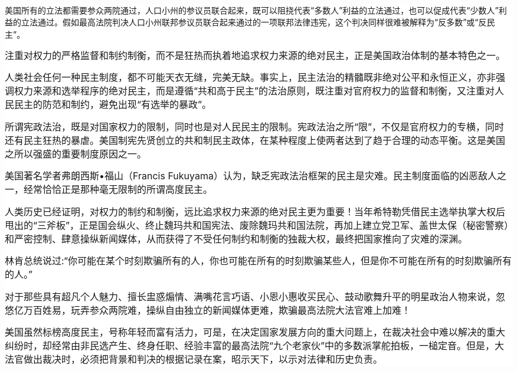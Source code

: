    美国所有的立法都需要参众两院通过，人口小州的参议员联合起来，既可以阻挠代表“多数人”利益的立法通过，也可以促成代表“少数人”利益的立法通过。假如最高法院判决人口小州联邦参议员联合起来通过的一项联邦法律违宪，这个判决同样很难被解释为“反多数”或“反民主”。
  </span>
 </p>
 <p>
 </p>
 <p>
  <span style="font-size: 12pt;">
   注重对权力的严格监督和制约制衡，而不是狂热而执着地追求权力来源的绝对民主，正是美国政治体制的基本特色之一。
  </span>
 </p>
 <p>
 </p>
 <p>
  <span style="font-size: 12pt;">
   人类社会任何一种民主制度，都不可能天衣无缝，完美无缺。事实上，民主法治的精髓既非绝对公平和永恒正义，亦非强调权力来源和选举程序的绝对民主，而是遵循“共和高于民主”的法治原则，既注重对官府权力的监督和制衡，又注重对人民民主的防范和制约，避免出现“有选举的暴政”。
  </span>
 </p>
 <p>
 </p>
 <p>
  <span style="font-size: 12pt;">
   所谓宪政法治，既是对国家权力的限制，同时也是对人民民主的限制。宪政法治之所“限”，不仅是官府权力的专横，同时还有民主狂热的暴虐。美国制宪先贤创立的共和制民主政体，在某种程度上使两者达到了趋于合理的动态平衡。这是美国之所以强盛的重要制度原因之一。
  </span>
 </p>
 <p>
 </p>
 <p>
  <span style="font-size: 12pt;">
   美国著名学者弗朗西斯•福山（Francis Fukuyama）认为，缺乏宪政法治框架的民主是灾难。民主制度面临的凶恶敌人之一，经常恰恰正是那种毫无限制的所谓高度民主。
  </span>
 </p>
 <p>
 </p>
 <p>
  <span style="font-size: 12pt;">
   人类历史已经证明，对权力的制约和制衡，远比追求权力来源的绝对民主更为重要！当年希特勒凭借民主选举执掌大权后甩出的“三斧板”，正是国会纵火、终止魏玛共和国宪法、废除魏玛共和国法院，再加上建立党卫军、盖世太保（秘密警察）和严密控制、肆意操纵新闻媒体，从而获得了不受任何制约和制衡的独裁大权，最终把国家推向了灾难的深渊。
  </span>
 </p>
 <p>
 </p>
 <p>
  <span style="font-size: 12pt;">
   林肯总统说过:“你可能在某个时刻欺骗所有的人，你也可能在所有的时刻欺骗某些人，但是你不可能在所有的时刻欺骗所有的人。”
  </span>
 </p>
 <p>
 </p>
 <p>
  <span style="font-size: 12pt;">
   对于那些具有超凡个人魅力、擅长盅惑煽情、满嘴花言巧语、小恩小惠收买民心、鼓动歌舞升平的明星政治人物来说，忽悠亿万百姓易，玩弄参众两院难，操纵自由独立的新闻媒体更难，欺骗最高法院大法官难上加难！
  </span>
 </p>
 <p>
 </p>
 <p>
  <span style="font-size: 12pt;">
   美国虽然标榜高度民主，号称年轻而富有活力，可是，在决定国家发展方向的重大问题上，在裁决社会中难以解决的重大纠纷时，却经常由非民选产生、终身任职、经验丰富的最高法院“九个老家伙”中的多数派掌舵拍板，一槌定音。但是，大法官做出裁决时，必须把背景和判决的根据记录在案，昭示天下，以示对法律和历史负责。
  </span>
 </p>